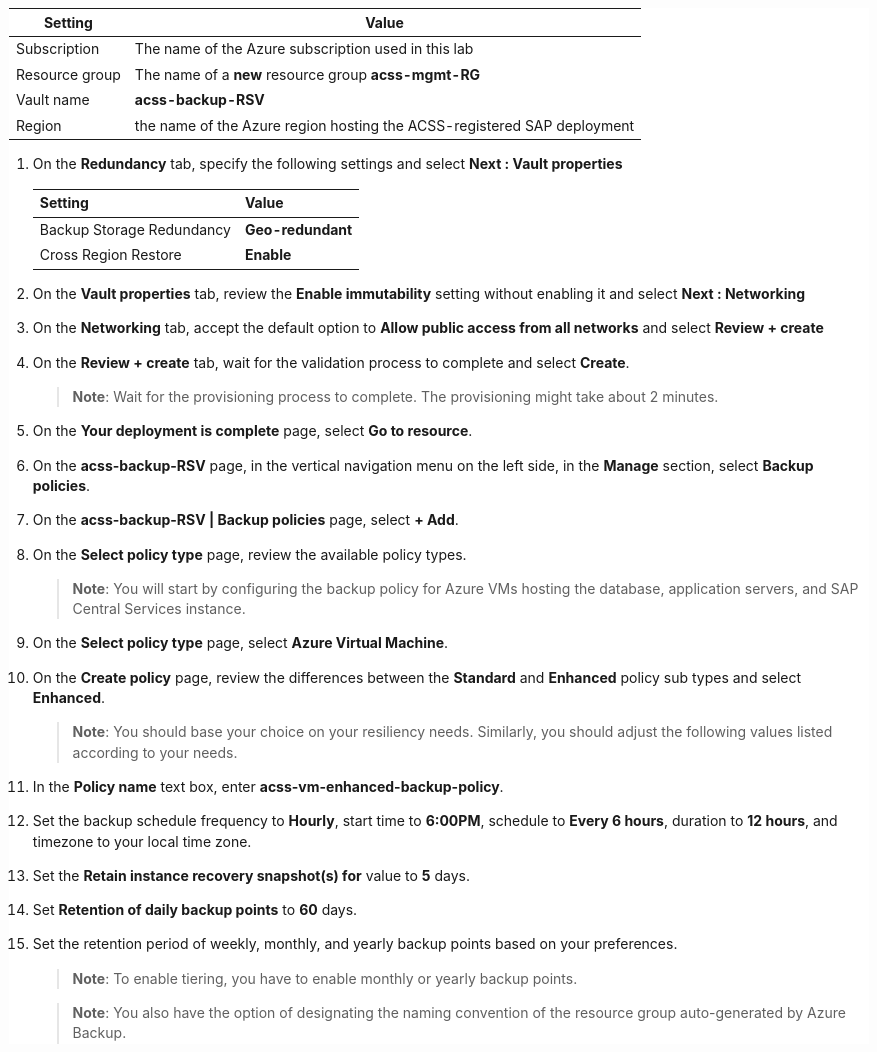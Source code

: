    |Setting|Value|
   |---|---|
   |Subscription|The name of the Azure subscription used in this lab|
   |Resource group|The name of a **new** resource group **acss-mgmt-RG**|
   |Vault name|**acss-backup-RSV**|
   |Region|the name of the Azure region hosting the ACSS-registered SAP deployment|

1. On the **Redundancy** tab, specify the following settings and select **Next : Vault properties**

   |Setting|Value|
   |---|---|
   |Backup Storage Redundancy|**Geo-redundant**|
   |Cross Region Restore|**Enable**|

1. On the **Vault properties** tab, review the **Enable immutability** setting without enabling it and select **Next : Networking**
1. On the **Networking** tab, accept the default option to **Allow public access from all networks** and select **Review + create**
1. On the **Review + create** tab, wait for the validation process to complete and select **Create**.

   >**Note**: Wait for the provisioning process to complete. The provisioning might take about 2 minutes.

1. On the **Your deployment is complete** page, select **Go to resource**.
1. On the **acss-backup-RSV** page, in the vertical navigation menu on the left side, in the **Manage** section, select **Backup policies**.
1. On the **acss-backup-RSV \| Backup policies** page, select **+ Add**.
1. On the **Select policy type** page, review the available policy types.

   >**Note**: You will start by configuring the backup policy for Azure VMs hosting the database, application servers, and SAP Central Services instance.

1. On the **Select policy type** page, select **Azure Virtual Machine**.
1. On the **Create policy** page, review the differences between the **Standard** and **Enhanced** policy sub types and select **Enhanced**.

   >**Note**: You should base your choice on your resiliency needs. Similarly, you should adjust the following values listed according to your needs.

1. In the **Policy name** text box, enter **acss-vm-enhanced-backup-policy**.
1. Set the backup schedule frequency to **Hourly**, start time to **6:00PM**, schedule to **Every 6 hours**, duration to **12 hours**, and timezone to your local time zone.
1. Set the **Retain instance recovery snapshot(s) for** value to **5** days.
1. Set **Retention of daily backup points** to **60** days.
1. Set the retention period of weekly, monthly, and yearly backup points based on your preferences.

   >**Note**: To enable tiering, you have to enable monthly or yearly backup points.

   >**Note**: You also have the option of designating the naming convention of the resource group auto-generated by Azure Backup.
